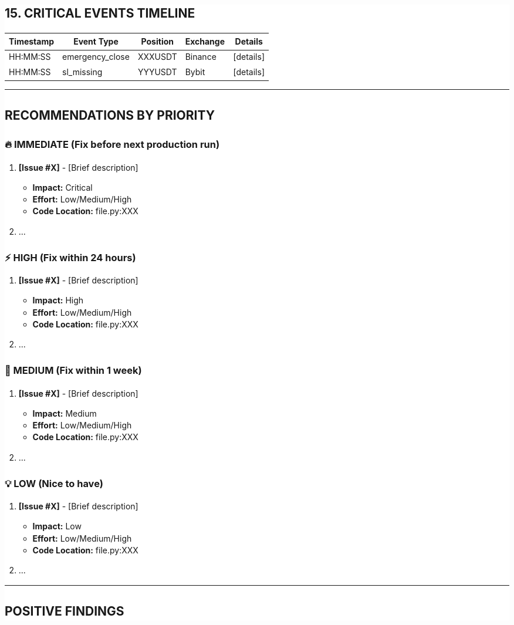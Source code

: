 
## 15. CRITICAL EVENTS TIMELINE

| Timestamp | Event Type | Position | Exchange | Details |
|-----------|-----------|----------|----------|---------|
| HH:MM:SS | emergency_close | XXXUSDT | Binance | [details] |
| HH:MM:SS | sl_missing | YYYUSDT | Bybit | [details] |

---

## RECOMMENDATIONS BY PRIORITY

### 🔥 IMMEDIATE (Fix before next production run)

1. **[Issue #X]** - [Brief description]
   - **Impact:** Critical
   - **Effort:** Low/Medium/High
   - **Code Location:** file.py:XXX

2. ...

### ⚡ HIGH (Fix within 24 hours)

1. **[Issue #X]** - [Brief description]
   - **Impact:** High
   - **Effort:** Low/Medium/High
   - **Code Location:** file.py:XXX

2. ...

### 📌 MEDIUM (Fix within 1 week)

1. **[Issue #X]** - [Brief description]
   - **Impact:** Medium
   - **Effort:** Low/Medium/High
   - **Code Location:** file.py:XXX

2. ...

### 💡 LOW (Nice to have)

1. **[Issue #X]** - [Brief description]
   - **Impact:** Low
   - **Effort:** Low/Medium/High
   - **Code Location:** file.py:XXX

2. ...

---

## POSITIVE FINDINGS
